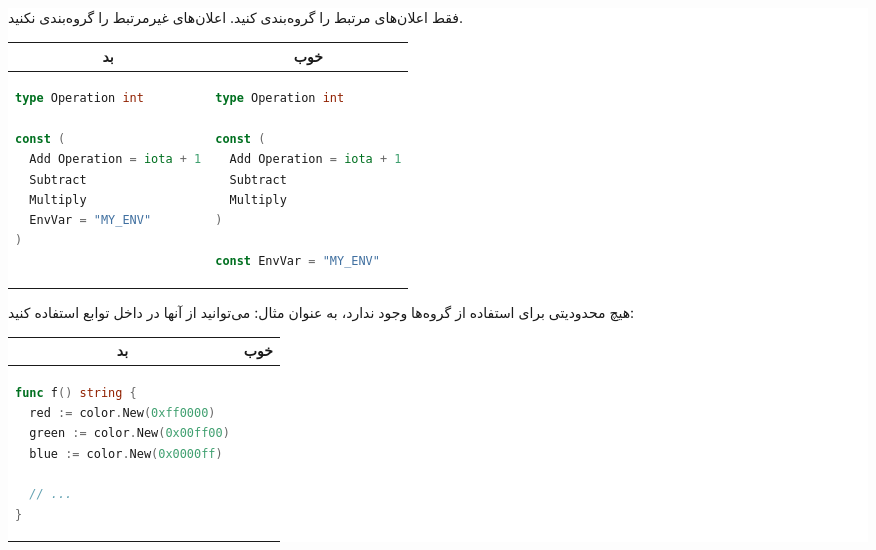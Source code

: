 </td></tr>
</tbody></table>

فقط اعلان‌های مرتبط را گروه‌بندی کنید. اعلان‌های غیرمرتبط را گروه‌بندی نکنید.

<table>
<thead><tr><th>بد</th><th>خوب</th></tr></thead>
<tbody>
<tr><td>

```go
type Operation int

const (
  Add Operation = iota + 1
  Subtract
  Multiply
  EnvVar = "MY_ENV"
)
```

</td><td>

```go
type Operation int

const (
  Add Operation = iota + 1
  Subtract
  Multiply
)

const EnvVar = "MY_ENV"
```

</td></tr>
</tbody></table>

هیچ محدودیتی برای استفاده از گروه‌ها وجود ندارد، به عنوان مثال: می‌توانید از آنها در داخل توابع استفاده کنید:

<table>
<thead><tr><th>بد</th><th>خوب</th></tr></thead>
<tbody>
<tr><td>

```go
func f() string {
  red := color.New(0xff0000)
  green := color.New(0x00ff00)
  blue := color.New(0x0000ff)

  // ...
}
```

</td><td>
